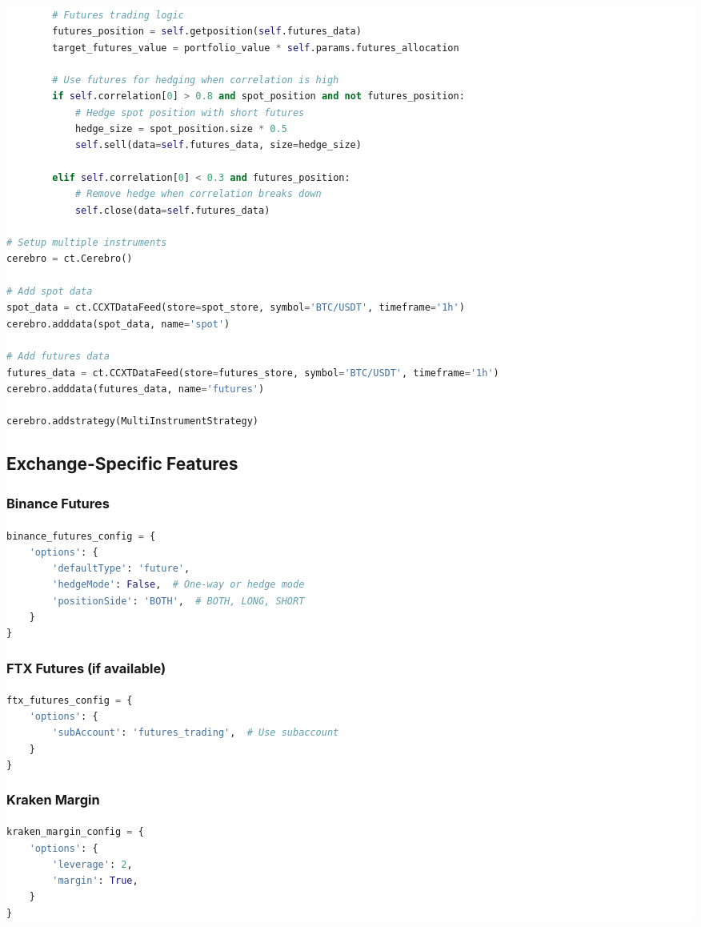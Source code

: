 ```python
        # Futures trading logic
        futures_position = self.getposition(self.futures_data)
        target_futures_value = portfolio_value * self.params.futures_allocation
        
        # Use futures for hedging when correlation is high
        if self.correlation[0] > 0.8 and spot_position and not futures_position:
            # Hedge spot position with short futures
            hedge_size = spot_position.size * 0.5
            self.sell(data=self.futures_data, size=hedge_size)
            
        elif self.correlation[0] < 0.3 and futures_position:
            # Remove hedge when correlation breaks down
            self.close(data=self.futures_data)

# Setup multiple instruments
cerebro = ct.Cerebro()

# Add spot data
spot_data = ct.CCXTDataFeed(store=spot_store, symbol='BTC/USDT', timeframe='1h')
cerebro.adddata(spot_data, name='spot')

# Add futures data  
futures_data = ct.CCXTDataFeed(store=futures_store, symbol='BTC/USDT', timeframe='1h')
cerebro.adddata(futures_data, name='futures')

cerebro.addstrategy(MultiInstrumentStrategy)
```

## Exchange-Specific Features

### Binance Futures
```python
binance_futures_config = {
    'options': {
        'defaultType': 'future',
        'hedgeMode': False,  # One-way or hedge mode
        'positionSide': 'BOTH',  # BOTH, LONG, SHORT
    }
}
```

### FTX Futures (if available)
```python
ftx_futures_config = {
    'options': {
        'subAccount': 'futures_trading',  # Use subaccount
    }
}
```

### Kraken Margin
```python
kraken_margin_config = {
    'options': {
        'leverage': 2,
        'margin': True,
    }
}
```
